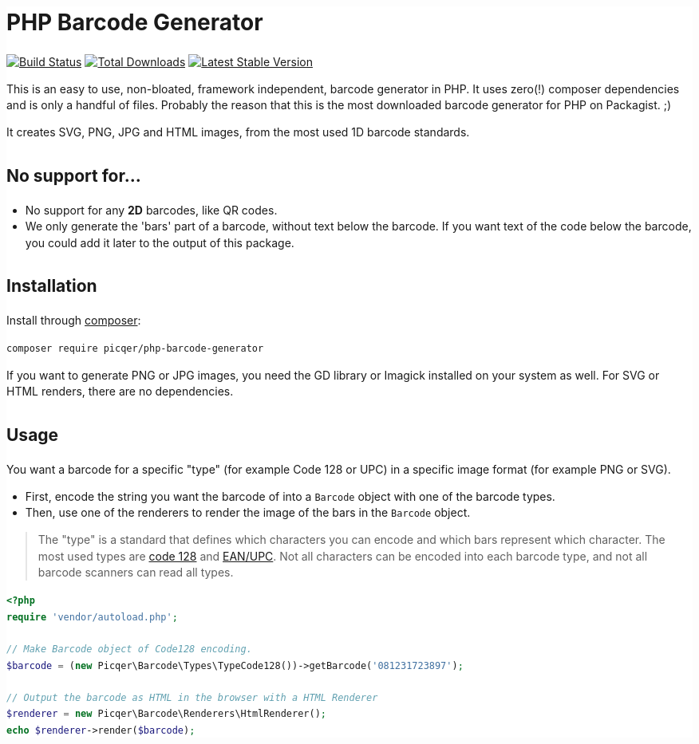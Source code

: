 # PHP Barcode Generator 
<a href="https://github.com/picqer/php-barcode-generator/actions"><img src="https://github.com/picqer/php-barcode-generator/workflows/phpunit/badge.svg" alt="Build Status"></a>
<a href="https://packagist.org/packages/picqer/php-barcode-generator"><img src="https://img.shields.io/packagist/dt/picqer/php-barcode-generator" alt="Total Downloads"></a>
<a href="https://packagist.org/packages/picqer/php-barcode-generator"><img src="https://img.shields.io/packagist/v/picqer/php-barcode-generator" alt="Latest Stable Version"></a>

This is an easy to use, non-bloated, framework independent, barcode generator in PHP. It uses zero(!) composer dependencies and is only a handful of files. Probably the reason that this is the most downloaded barcode generator for PHP on Packagist. ;)

It creates SVG, PNG, JPG and HTML images, from the most used 1D barcode standards.

## No support for...
- No support for any **2D** barcodes, like QR codes.
- We only generate the 'bars' part of a barcode, without text below the barcode. If you want text of the code below the barcode, you could add it later to the output of this package. 

## Installation
Install through [composer](https://getcomposer.org/doc/00-intro.md):

```
composer require picqer/php-barcode-generator
```

If you want to generate PNG or JPG images, you need the GD library or Imagick installed on your system as well. For SVG or HTML renders, there are no dependencies.

## Usage
You want a barcode for a specific "type" (for example Code 128 or UPC) in a specific image format (for example PNG or SVG).

- First, encode the string you want the barcode of into a `Barcode` object with one of the barcode types.
- Then, use one of the renderers to render the image of the bars in the `Barcode` object.

> The "type" is a standard that defines which characters you can encode and which bars represent which character. The most used types are [code 128](https://en.wikipedia.org/wiki/Code_128) and [EAN/UPC](https://en.wikipedia.org/wiki/International_Article_Number). Not all characters can be encoded into each barcode type, and not all barcode scanners can read all types.

```php
<?php
require 'vendor/autoload.php';

// Make Barcode object of Code128 encoding.
$barcode = (new Picqer\Barcode\Types\TypeCode128())->getBarcode('081231723897');

// Output the barcode as HTML in the browser with a HTML Renderer
$renderer = new Picqer\Barcode\Renderers\HtmlRenderer();
echo $renderer->render($barcode);
```
